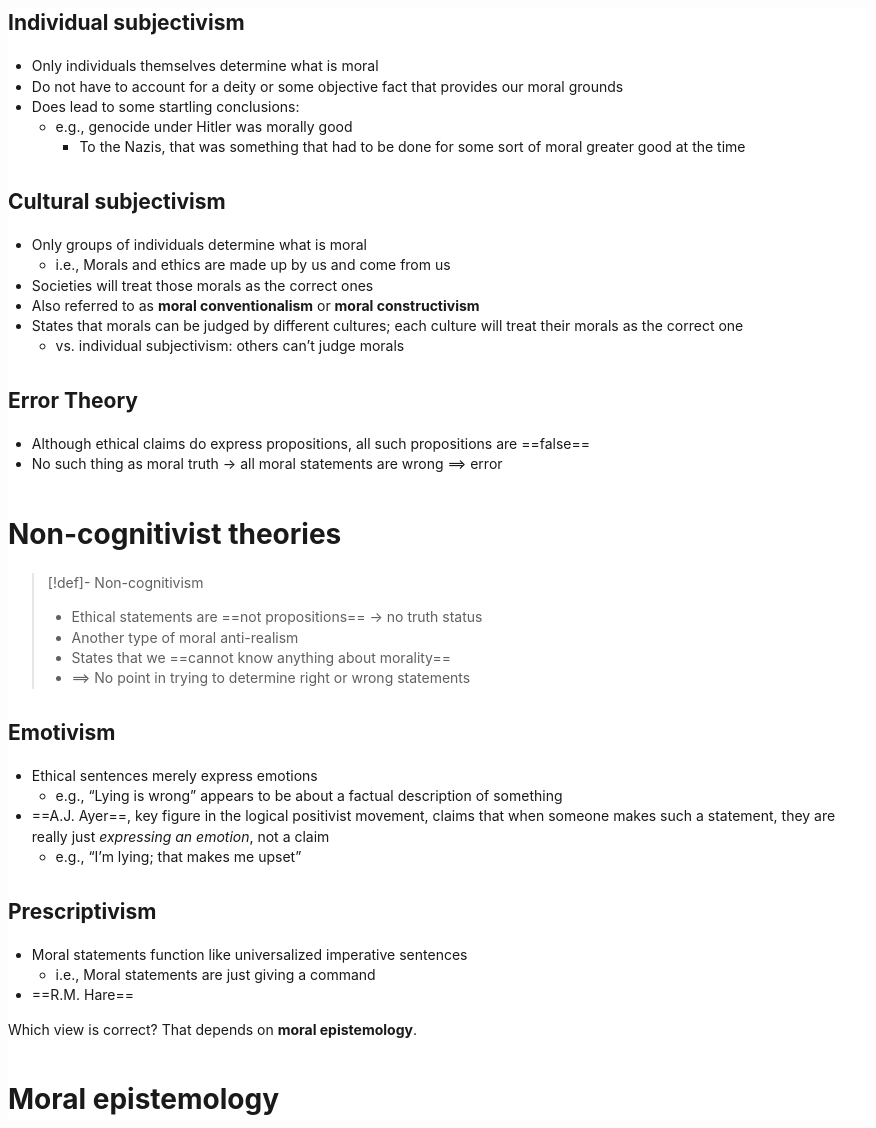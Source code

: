 ## Individual subjectivism

- Only individuals themselves determine what is moral
- Do not have to account for a deity or some objective fact that provides our moral grounds
- Does lead to some startling conclusions:
    - e.g., genocide under Hitler was morally good
        - To the Nazis, that was something that had to be done for some sort of moral greater good at the time

## Cultural subjectivism

- Only groups of individuals determine what is moral
    - i.e., Morals and ethics are made up by us and come from us
- Societies will treat those morals as the correct ones
- Also referred to as **moral conventionalism** or **moral constructivism**
- States that morals can be judged by different cultures; each culture will treat their morals as the correct one
    - vs. individual subjectivism: others can’t judge morals

## Error Theory

- Although ethical claims do express propositions, all such propositions are ==false==
- No such thing as moral truth → all moral statements are wrong $\implies$ error

# Non-cognitivist theories

> [!def]- Non-cognitivism
> - Ethical statements are ==not propositions== → no truth status
> - Another type of moral anti-realism
> - States that we ==cannot know anything about morality==
> - $\implies$ No point in trying to determine right or wrong statements

## Emotivism

- Ethical sentences merely express emotions
    - e.g., “Lying is wrong” appears to be about a factual description of something
- ==A.J. Ayer==, key figure in the logical positivist movement, claims that when someone makes such a statement, they are really just *expressing an emotion*, not a claim
    - e.g., “I’m lying; that makes me upset”

## Prescriptivism

- Moral statements function like universalized imperative sentences
    - i.e., Moral statements are just giving a command
- ==R.M. Hare==

Which view is correct? That depends on **moral epistemology**.

# Moral epistemology
